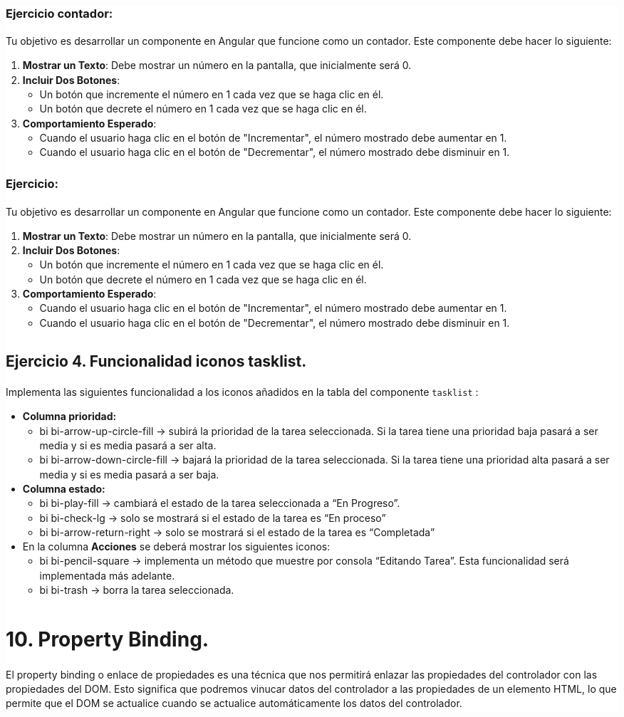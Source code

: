 ### Ejercicio contador:

Tu objetivo es desarrollar un componente en Angular que funcione como un contador. Este componente debe hacer lo siguiente:

1. **Mostrar un Texto**: Debe mostrar un número en la pantalla, que inicialmente será 0.
2. **Incluir Dos Botones**:
    - Un botón que incremente el número en 1 cada vez que se haga clic en él.
    - Un botón que decrete el número en 1 cada vez que se haga clic en él.
3. **Comportamiento Esperado**:
    - Cuando el usuario haga clic en el botón de "Incrementar", el número mostrado debe aumentar en 1.
    - Cuando el usuario haga clic en el botón de "Decrementar", el número mostrado debe disminuir en 1.

### Ejercicio:

Tu objetivo es desarrollar un componente en Angular que funcione como un contador. Este componente debe hacer lo siguiente:

1. **Mostrar un Texto**: Debe mostrar un número en la pantalla, que inicialmente será 0.
2. **Incluir Dos Botones**:
    - Un botón que incremente el número en 1 cada vez que se haga clic en él.
    - Un botón que decrete el número en 1 cada vez que se haga clic en él.
3. **Comportamiento Esperado**:
    - Cuando el usuario haga clic en el botón de "Incrementar", el número mostrado debe aumentar en 1.
    - Cuando el usuario haga clic en el botón de "Decrementar", el número mostrado debe disminuir en 1.

## Ejercicio 4. Funcionalidad iconos tasklist.

Implementa las siguientes funcionalidad a los iconos añadidos en la tabla del componente `tasklist` :

- **Columna prioridad:**
    - bi bi-arrow-up-circle-fill → subirá la prioridad de la tarea seleccionada. Si la tarea tiene una prioridad baja pasará a ser media y si es media pasará a ser alta.
    - bi bi-arrow-down-circle-fill → bajará la prioridad de la tarea seleccionada. Si la tarea tiene una prioridad alta pasará a ser media y si es media pasará a ser baja.
- **Columna estado:**
    - bi bi-play-fill → cambiará el estado de la tarea seleccionada a “En Progreso”.
    - bi bi-check-lg → solo se mostrará si el estado de la tarea es “En proceso”
    - bi bi-arrow-return-right → solo se mostrará si el estado de la tarea es “Completada”
- En la columna **Acciones** se deberá mostrar los siguientes iconos:
    - bi bi-pencil-square → implementa un método que muestre por consola “Editando Tarea”. Esta funcionalidad será implementada más adelante.
    - bi bi-trash → borra la tarea seleccionada.


# 10. Property Binding.

El property binding o enlace de propiedades es una técnica que nos permitirá enlazar las propiedades del controlador con las propiedades del DOM. Esto significa que podremos vinucar datos del controlador a las propiedades de un elemento HTML, lo que permite que el DOM se actualice cuando se actualice automáticamente los datos del controlador.

